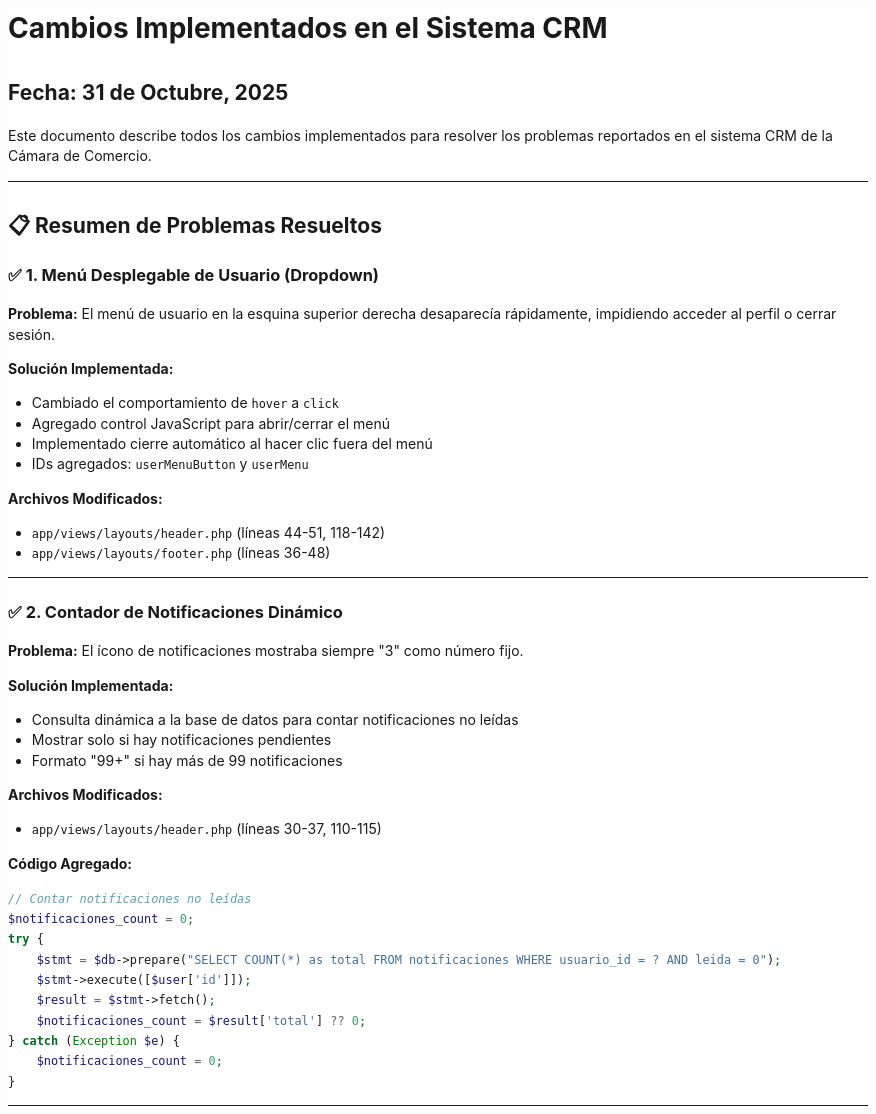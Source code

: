 # Cambios Implementados en el Sistema CRM

## Fecha: 31 de Octubre, 2025

Este documento describe todos los cambios implementados para resolver los problemas reportados en el sistema CRM de la Cámara de Comercio.

---

## 📋 Resumen de Problemas Resueltos

### ✅ 1. Menú Desplegable de Usuario (Dropdown)
**Problema:** El menú de usuario en la esquina superior derecha desaparecía rápidamente, impidiendo acceder al perfil o cerrar sesión.

**Solución Implementada:**
- Cambiado el comportamiento de `hover` a `click`
- Agregado control JavaScript para abrir/cerrar el menú
- Implementado cierre automático al hacer clic fuera del menú
- IDs agregados: `userMenuButton` y `userMenu`

**Archivos Modificados:**
- `app/views/layouts/header.php` (líneas 44-51, 118-142)
- `app/views/layouts/footer.php` (líneas 36-48)

---

### ✅ 2. Contador de Notificaciones Dinámico
**Problema:** El ícono de notificaciones mostraba siempre "3" como número fijo.

**Solución Implementada:**
- Consulta dinámica a la base de datos para contar notificaciones no leídas
- Mostrar solo si hay notificaciones pendientes
- Formato "99+" si hay más de 99 notificaciones

**Archivos Modificados:**
- `app/views/layouts/header.php` (líneas 30-37, 110-115)

**Código Agregado:**
```php
// Contar notificaciones no leídas
$notificaciones_count = 0;
try {
    $stmt = $db->prepare("SELECT COUNT(*) as total FROM notificaciones WHERE usuario_id = ? AND leida = 0");
    $stmt->execute([$user['id']]);
    $result = $stmt->fetch();
    $notificaciones_count = $result['total'] ?? 0;
} catch (Exception $e) {
    $notificaciones_count = 0;
}
```

---
